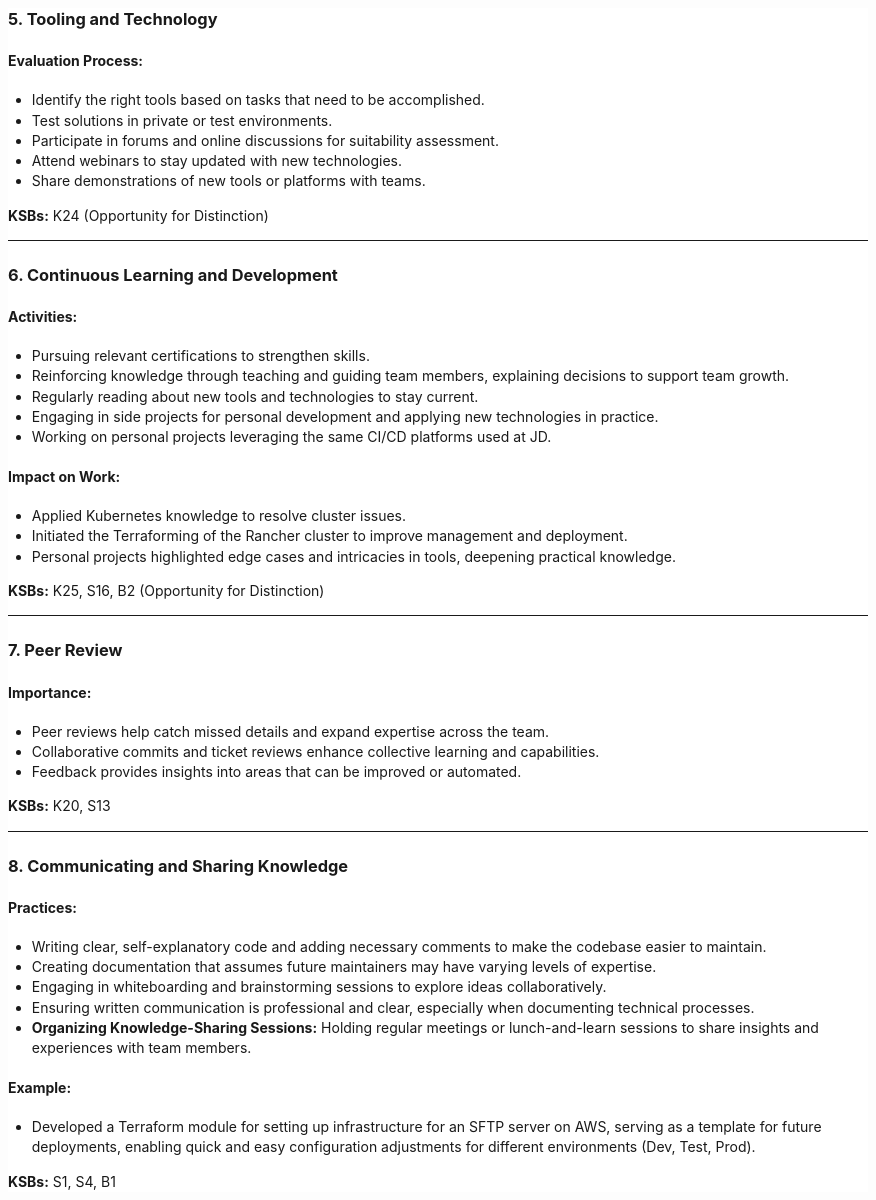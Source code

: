 
### **5. Tooling and Technology**

#### **Evaluation Process:**

- Identify the right tools based on tasks that need to be accomplished.
- Test solutions in private or test environments.
- Participate in forums and online discussions for suitability assessment.
- Attend webinars to stay updated with new technologies.
- Share demonstrations of new tools or platforms with teams.

**KSBs:** K24 (Opportunity for Distinction)

---

### **6. Continuous Learning and Development**

#### **Activities:**

- Pursuing relevant certifications to strengthen skills.
- Reinforcing knowledge through teaching and guiding team members, explaining decisions to support team growth.
- Regularly reading about new tools and technologies to stay current.
- Engaging in side projects for personal development and applying new technologies in practice.
- Working on personal projects leveraging the same CI/CD platforms used at JD.

#### **Impact on Work:**

- Applied Kubernetes knowledge to resolve cluster issues.
- Initiated the Terraforming of the Rancher cluster to improve management and deployment.
- Personal projects highlighted edge cases and intricacies in tools, deepening practical knowledge.

**KSBs:** K25, S16, B2 (Opportunity for Distinction)

---

### **7. Peer Review**

#### **Importance:**

- Peer reviews help catch missed details and expand expertise across the team.
- Collaborative commits and ticket reviews enhance collective learning and capabilities.
- Feedback provides insights into areas that can be improved or automated.

**KSBs:** K20, S13

---

### **8. Communicating and Sharing Knowledge**

#### **Practices:**

- Writing clear, self-explanatory code and adding necessary comments to make the codebase easier to maintain.
- Creating documentation that assumes future maintainers may have varying levels of expertise.
- Engaging in whiteboarding and brainstorming sessions to explore ideas collaboratively.
- Ensuring written communication is professional and clear, especially when documenting technical processes.
- **Organizing Knowledge-Sharing Sessions:** Holding regular meetings or lunch-and-learn sessions to share insights and experiences with team members.

#### **Example:**

- Developed a Terraform module for setting up infrastructure for an SFTP server on AWS, serving as a template for future deployments, enabling quick and easy configuration adjustments for different environments (Dev, Test, Prod).

**KSBs:** S1, S4, B1